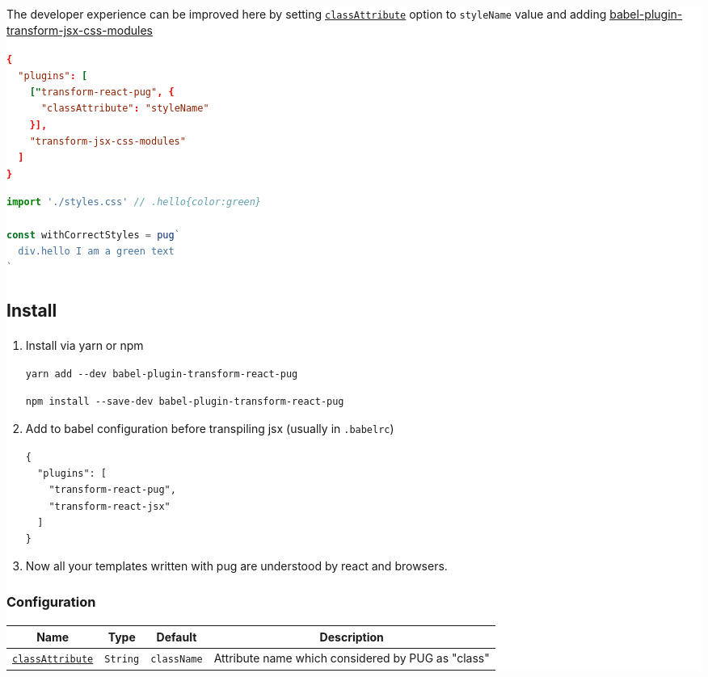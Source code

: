  The developer experience can be improved here by setting [`classAttribute`](#classattribute) option to `styleName` value and adding [babel-plugin-transform-jsx-css-modules](https://github.com/ezhlobo/babel-plugin-transform-jsx-css-modules)

  ```rc
  {
    "plugins": [
      ["transform-react-pug", {
        "classAttribute": "styleName"
      }],
      "transform-jsx-css-modules"
    ]
  }
  ```

  ```jsx
  import './styles.css' // .hello{color:green}

  const withCorrectStyles = pug`
    div.hello I am a green text
  `
  ```

## Install

1.  Install via yarn or npm

    ```
    yarn add --dev babel-plugin-transform-react-pug
    ```

    ```
    npm install --save-dev babel-plugin-transform-react-pug
    ```

2.  Add to babel configuration before transpiling jsx (usually in `.babelrc`)

    ```
    {
      "plugins": [
        "transform-react-pug",
        "transform-react-jsx"
      ]
    }
    ```

3.  Now all your templates written with pug are understood by react and browsers.

### Configuration

| Name | Type | Default | Description
| - | - | - | -
| [`classAttribute`](#classattribute) | `String` | `className` | Attribute name which considered by PUG as "class"
